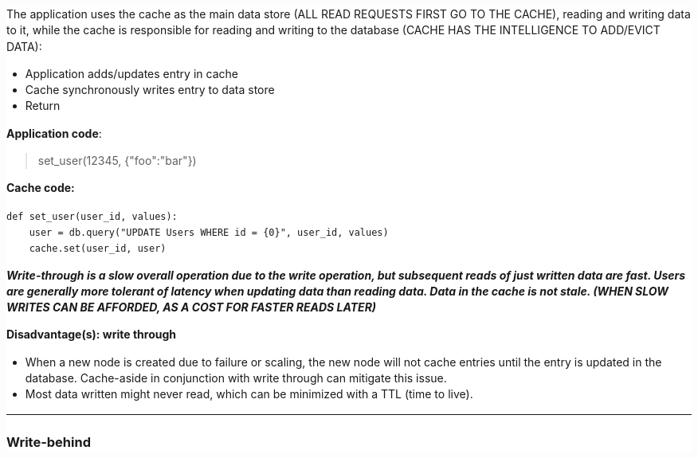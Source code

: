 The application uses the cache as the main data store (ALL READ REQUESTS FIRST GO TO THE CACHE), reading and writing data to it, while the cache is responsible for reading and writing to the database (CACHE HAS THE INTELLIGENCE TO ADD/EVICT DATA):
* Application adds/updates entry in cache
* Cache synchronously writes entry to data store
* Return

**Application code**:
>set_user(12345, {"foo":"bar"})

**Cache code:**

    def set_user(user_id, values):
        user = db.query("UPDATE Users WHERE id = {0}", user_id, values)
        cache.set(user_id, user)


_**Write-through is a slow overall operation due to the write operation, but subsequent reads of just written data are fast. Users are generally more tolerant of latency when updating data than reading data. Data in the cache is not stale. (WHEN SLOW WRITES CAN BE AFFORDED, AS A COST FOR FASTER READS LATER)**_

**Disadvantage(s): write through**
* When a new node is created due to failure or scaling, the new node will not cache entries until the entry is updated in the database. Cache-aside in conjunction with write through can mitigate this issue.
* Most data written might never read, which can be minimized with a TTL (time to live).


----------------------------------------------------------------------------------------------------------------------

### Write-behind